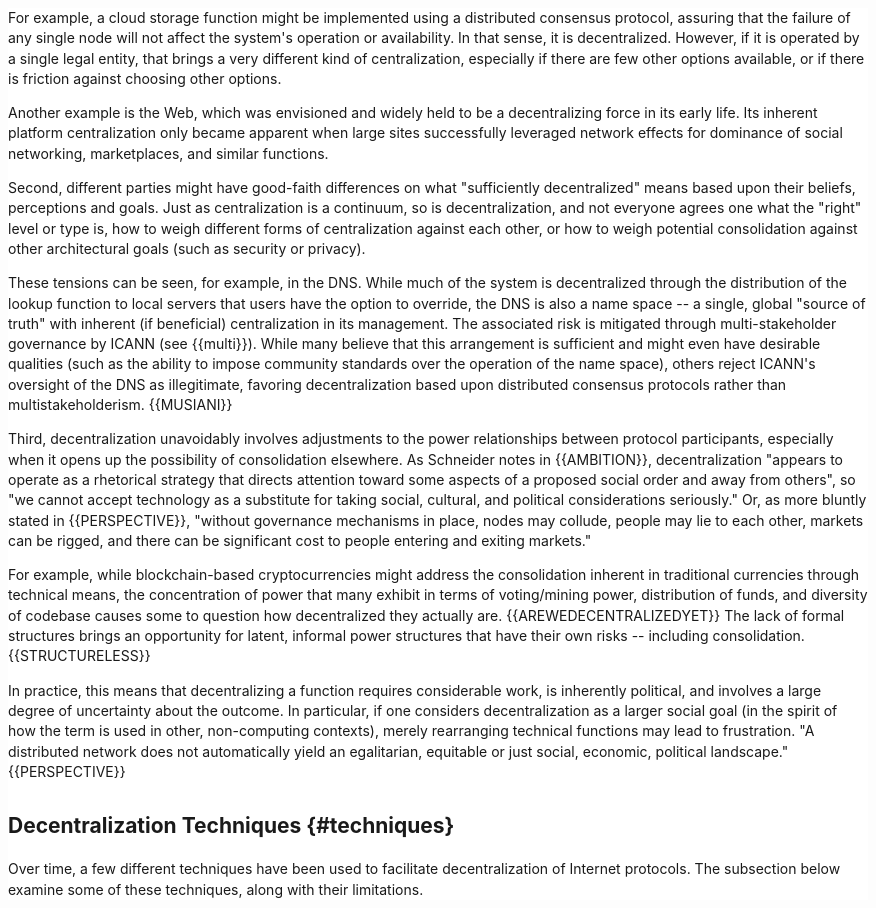 For example, a cloud storage function might be implemented using a distributed consensus protocol, assuring that the failure of any single node will not affect the system's operation or availability. In that sense, it is decentralized. However, if it is operated by a single legal entity, that brings a very different kind of centralization, especially if there are few other options available, or if there is friction against choosing other options.

Another example is the Web, which was envisioned and widely held to be a decentralizing force in its early life. Its inherent platform centralization only became apparent when large sites successfully leveraged network effects for dominance of social networking, marketplaces, and similar functions.

Second, different parties might have good-faith differences on what "sufficiently decentralized" means based upon their beliefs, perceptions and goals. Just as centralization is a continuum, so is decentralization, and not everyone agrees one what the "right" level or type is, how to weigh different forms of centralization against each other, or how to weigh potential consolidation against other architectural goals (such as security or privacy).

These tensions can be seen, for example, in the DNS. While much of the system is decentralized through the distribution of the lookup function to local servers that users have the option to override, the DNS is also a name space -- a single, global "source of truth" with inherent (if beneficial) centralization in its management. The associated risk is mitigated through multi-stakeholder governance by ICANN (see {{multi}}). While many believe that this arrangement is sufficient and might even have desirable qualities (such as the ability to impose community standards over the operation of the name space), others reject ICANN's oversight of the DNS as illegitimate, favoring decentralization based upon distributed consensus protocols rather than multistakeholderism. {{MUSIANI}}

Third, decentralization unavoidably involves adjustments to the power relationships between protocol participants, especially when it opens up the possibility of consolidation elsewhere. As Schneider notes in {{AMBITION}}, decentralization "appears to operate as a rhetorical strategy that directs attention toward some aspects of a proposed social order and away from others", so "we cannot accept technology as a substitute for taking social, cultural, and political considerations seriously." Or, as more bluntly stated in {{PERSPECTIVE}}, "without governance mechanisms in place, nodes may collude, people may lie to each other, markets can be rigged, and there can be significant cost to people entering and exiting markets."

For example, while blockchain-based cryptocurrencies might address the consolidation inherent in traditional currencies through technical means, the concentration of power that many exhibit in terms of voting/mining power, distribution of funds, and diversity of codebase causes some to question how decentralized they actually are. {{AREWEDECENTRALIZEDYET}} The lack of formal structures brings an opportunity for latent, informal power structures that have their own risks -- including consolidation. {{STRUCTURELESS}}

In practice, this means that decentralizing a function requires considerable work, is inherently political, and involves a large degree of uncertainty about the outcome. In particular, if one considers decentralization as a larger social goal (in the spirit of how the term is used in other, non-computing contexts), merely rearranging technical functions may lead to frustration. "A distributed network does not automatically yield an egalitarian, equitable or just social, economic, political landscape." {{PERSPECTIVE}}


## Decentralization Techniques {#techniques}

Over time, a few different techniques have been used to facilitate decentralization of Internet protocols. The subsection below examine some of these techniques, along with their limitations.

